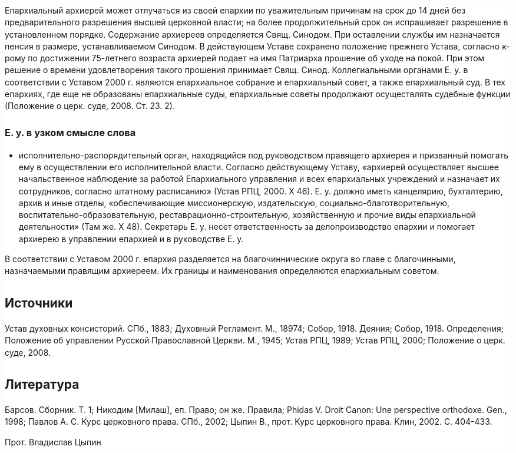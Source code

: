 Епархиальный архиерей может отлучаться из своей епархии по уважительным причинам на срок до 14 дней без предварительного разрешения высшей церковной власти; на более продолжительный срок он испрашивает разрешение в установленном порядке. Содержание архиереев определяется Свящ. Синодом. При оставлении службы им назначается пенсия в размере, устанавливаемом Синодом. В действующем Уставе сохранено положение прежнего Устава, согласно к-рому по достижении 75-летнего возраста архиерей подает на имя Патриарха прошение об уходе на покой. При этом решение о времени удовлетворения такого прошения принимает Свящ. Синод. Коллегиальными органами Е. у. в соответствии с Уставом 2000 г. являются епархиальное собрание и епархиальный совет, а также епархиальный суд. В тех епархиях, где еще не образованы епархиальные суды, епархиальные советы продолжают осуществлять судебные функции (Положение о церк. суде, 2008. Ст. 23. 2).

### Е. у. в узком смысле слова

- исполнительно-распорядительный орган, находящийся под руководством правящего архиерея и призванный помогать ему в осуществлении его исполнительной власти. Согласно действующему Уставу, «архиерей осуществляет высшее начальственное наблюдение за работой Епархиального управления и всех епархиальных учреждений и назначает их сотрудников, согласно штатному расписанию» (Устав РПЦ, 2000. Х 46). Е. у. должно иметь канцелярию, бухгалтерию, архив и иные отделы, «обеспечивающие миссионерскую, издательскую, социально-благотворительную, воспитательно-образовательную, реставрационно-строительную, хозяйственную и прочие виды епархиальной деятельности» (Там же. Х 48). Секретарь Е. у. несет ответственность за делопроизводство епархии и помогает архиерею в управлении епархией и в руководстве Е. у.

В соответствии с Уставом 2000 г. епархия разделяется на благочиннические округа во главе с благочинными, назначаемыми правящим архиереем. Их границы и наименования определяются епархиальным советом.

## Источники

Устав духовных консисторий. СПб., 1883; Духовный Регламент. М., 18974; Собор, 1918. Деяния; Собор, 1918. Определения; Положение об управлении Русской Православной Церкви. М., 1945; Устав РПЦ, 1989; Устав РПЦ, 2000; Положение о церк. суде, 2008.

## Литература

Барсов. Сборник. Т. 1; Никодим [Милаш], еп. Право; он же. Правила; Phidas V. Droit Canon: Une perspective orthodoxe. Gen., 1998; Павлов А. С. Курс церковного права. СПб., 2002; Цыпин В., прот. Курс церковного права. Клин, 2002. С. 404-433.

Прот. Владислав Цыпин
